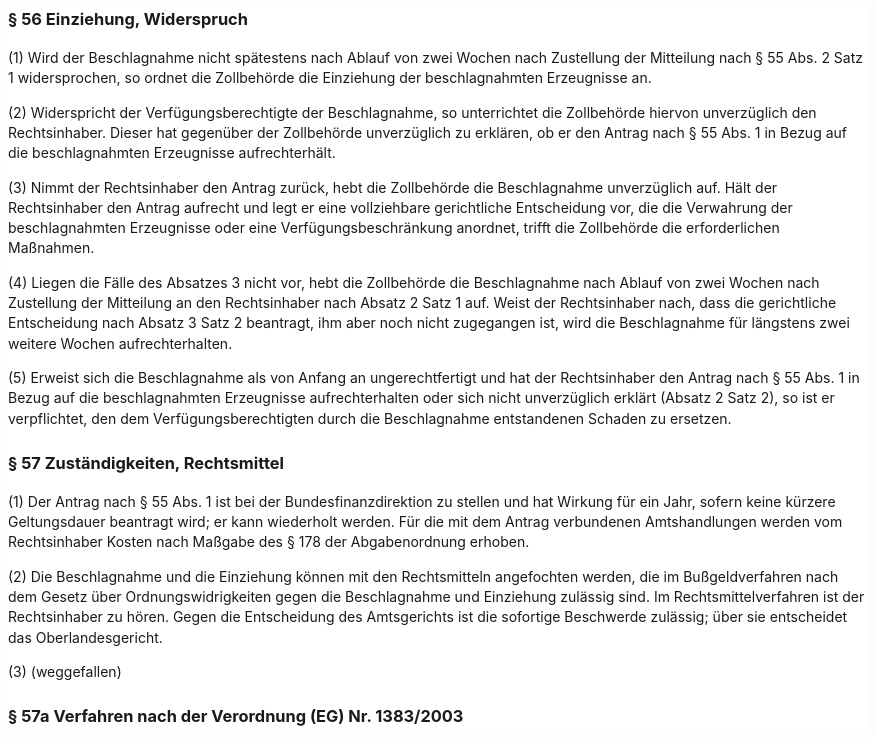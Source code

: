 
### § 56 Einziehung, Widerspruch

(1) Wird der Beschlagnahme nicht spätestens nach Ablauf von zwei
Wochen nach Zustellung der Mitteilung nach § 55 Abs. 2 Satz 1
widersprochen, so ordnet die Zollbehörde die Einziehung der
beschlagnahmten Erzeugnisse an.

(2) Widerspricht der Verfügungsberechtigte der Beschlagnahme, so
unterrichtet die Zollbehörde hiervon unverzüglich den Rechtsinhaber.
Dieser hat gegenüber der Zollbehörde unverzüglich zu erklären, ob er
den Antrag nach § 55 Abs. 1 in Bezug auf die beschlagnahmten
Erzeugnisse aufrechterhält.

(3) Nimmt der Rechtsinhaber den Antrag zurück, hebt die Zollbehörde
die Beschlagnahme unverzüglich auf. Hält der Rechtsinhaber den Antrag
aufrecht und legt er eine vollziehbare gerichtliche Entscheidung vor,
die die Verwahrung der beschlagnahmten Erzeugnisse oder eine
Verfügungsbeschränkung anordnet, trifft die Zollbehörde die
erforderlichen Maßnahmen.

(4) Liegen die Fälle des Absatzes 3 nicht vor, hebt die Zollbehörde
die Beschlagnahme nach Ablauf von zwei Wochen nach Zustellung der
Mitteilung an den Rechtsinhaber nach Absatz 2 Satz 1 auf. Weist der
Rechtsinhaber nach, dass die gerichtliche Entscheidung nach Absatz 3
Satz 2 beantragt, ihm aber noch nicht zugegangen ist, wird die
Beschlagnahme für längstens zwei weitere Wochen aufrechterhalten.

(5) Erweist sich die Beschlagnahme als von Anfang an ungerechtfertigt
und hat der Rechtsinhaber den Antrag nach § 55 Abs. 1 in Bezug auf die
beschlagnahmten Erzeugnisse aufrechterhalten oder sich nicht
unverzüglich erklärt (Absatz 2 Satz 2), so ist er verpflichtet, den
dem Verfügungsberechtigten durch die Beschlagnahme entstandenen
Schaden zu ersetzen.


### § 57 Zuständigkeiten, Rechtsmittel

(1) Der Antrag nach § 55 Abs. 1 ist bei der Bundesfinanzdirektion zu
stellen und hat Wirkung für ein Jahr, sofern keine kürzere
Geltungsdauer beantragt wird; er kann wiederholt werden. Für die mit
dem Antrag verbundenen Amtshandlungen werden vom Rechtsinhaber Kosten
nach Maßgabe des § 178 der Abgabenordnung erhoben.

(2) Die Beschlagnahme und die Einziehung können mit den Rechtsmitteln
angefochten werden, die im Bußgeldverfahren nach dem Gesetz über
Ordnungswidrigkeiten gegen die Beschlagnahme und Einziehung zulässig
sind. Im Rechtsmittelverfahren ist der Rechtsinhaber zu hören. Gegen
die Entscheidung des Amtsgerichts ist die sofortige Beschwerde
zulässig; über sie entscheidet das Oberlandesgericht.

(3) (weggefallen)


### § 57a Verfahren nach der Verordnung (EG) Nr. 1383/2003
